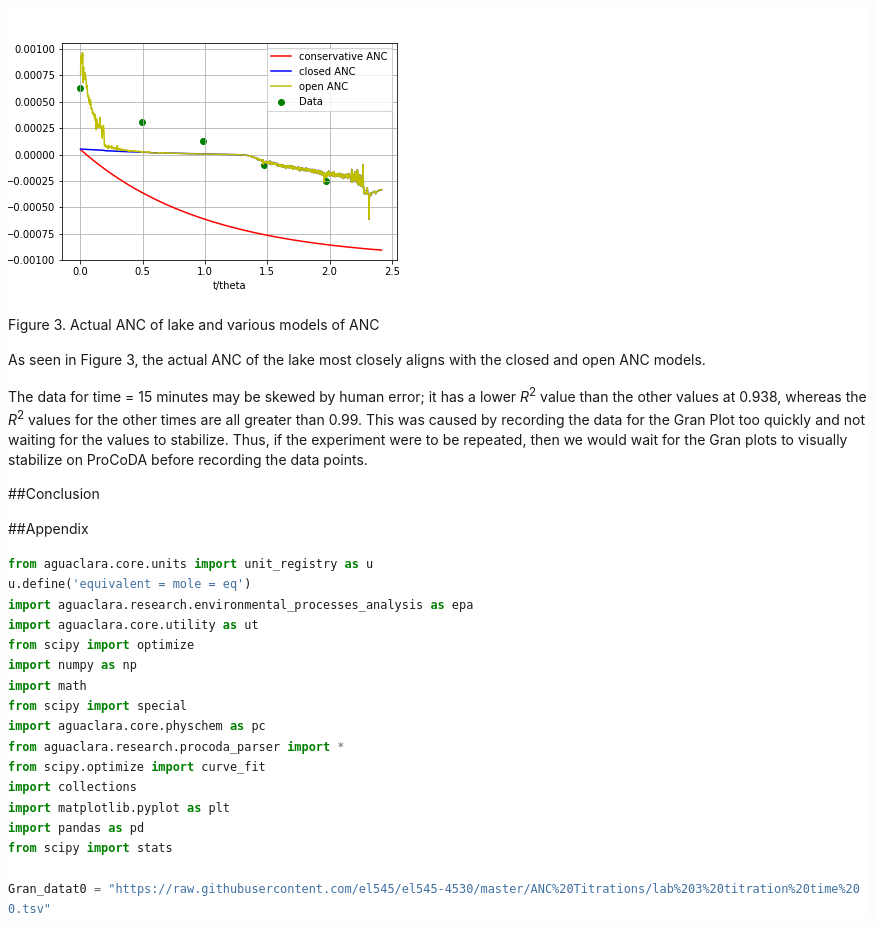 ![linear](https://raw.githubusercontent.com/el545/el545-4530/master/ANC%20Titrations/ANC%20lab/part3.png)

Figure 3.  Actual ANC of lake and various models of ANC
<div style = "text-align: left">
As seen in Figure 3, the actual ANC of the lake most closely aligns with the closed and open ANC models.


The data for time = 15 minutes may be skewed by human error; it has a lower
$R^2$ value than the other values at 0.938, whereas the $R^2$ values for the other
times are all greater than 0.99. This was caused by recording the data for the Gran Plot
too quickly and not waiting for the values to stabilize. Thus, if the experiment
were to be repeated, then we would wait for the Gran plots to visually stabilize on
ProCoDA before recording the data points.
























##Conclusion


##Appendix

```python
from aguaclara.core.units import unit_registry as u
u.define('equivalent = mole = eq')
import aguaclara.research.environmental_processes_analysis as epa
import aguaclara.core.utility as ut
from scipy import optimize
import numpy as np
import math
from scipy import special
import aguaclara.core.physchem as pc
from aguaclara.research.procoda_parser import *
from scipy.optimize import curve_fit
import collections
import matplotlib.pyplot as plt
import pandas as pd
from scipy import stats

Gran_datat0 = "https://raw.githubusercontent.com/el545/el545-4530/master/ANC%20Titrations/lab%203%20titration%20time%200.tsv"
```